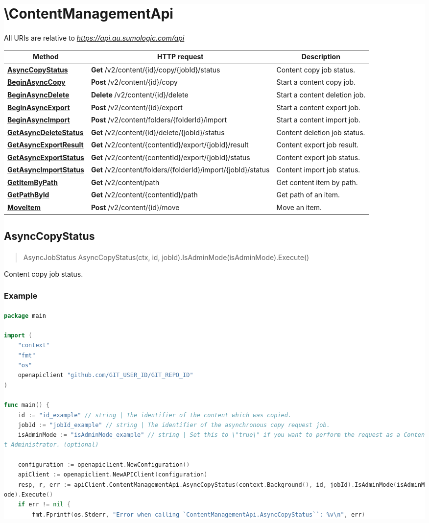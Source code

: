 # \ContentManagementApi

All URIs are relative to *https://api.au.sumologic.com/api*

Method | HTTP request | Description
------------- | ------------- | -------------
[**AsyncCopyStatus**](ContentManagementApi.md#AsyncCopyStatus) | **Get** /v2/content/{id}/copy/{jobId}/status | Content copy job status.
[**BeginAsyncCopy**](ContentManagementApi.md#BeginAsyncCopy) | **Post** /v2/content/{id}/copy | Start a content copy job.
[**BeginAsyncDelete**](ContentManagementApi.md#BeginAsyncDelete) | **Delete** /v2/content/{id}/delete | Start a content deletion job.
[**BeginAsyncExport**](ContentManagementApi.md#BeginAsyncExport) | **Post** /v2/content/{id}/export | Start a content export job.
[**BeginAsyncImport**](ContentManagementApi.md#BeginAsyncImport) | **Post** /v2/content/folders/{folderId}/import | Start a content import job.
[**GetAsyncDeleteStatus**](ContentManagementApi.md#GetAsyncDeleteStatus) | **Get** /v2/content/{id}/delete/{jobId}/status | Content deletion job status.
[**GetAsyncExportResult**](ContentManagementApi.md#GetAsyncExportResult) | **Get** /v2/content/{contentId}/export/{jobId}/result | Content export job result.
[**GetAsyncExportStatus**](ContentManagementApi.md#GetAsyncExportStatus) | **Get** /v2/content/{contentId}/export/{jobId}/status | Content export job status.
[**GetAsyncImportStatus**](ContentManagementApi.md#GetAsyncImportStatus) | **Get** /v2/content/folders/{folderId}/import/{jobId}/status | Content import job status.
[**GetItemByPath**](ContentManagementApi.md#GetItemByPath) | **Get** /v2/content/path | Get content item by path.
[**GetPathById**](ContentManagementApi.md#GetPathById) | **Get** /v2/content/{contentId}/path | Get path of an item.
[**MoveItem**](ContentManagementApi.md#MoveItem) | **Post** /v2/content/{id}/move | Move an item.



## AsyncCopyStatus

> AsyncJobStatus AsyncCopyStatus(ctx, id, jobId).IsAdminMode(isAdminMode).Execute()

Content copy job status.



### Example

```go
package main

import (
    "context"
    "fmt"
    "os"
    openapiclient "github.com/GIT_USER_ID/GIT_REPO_ID"
)

func main() {
    id := "id_example" // string | The identifier of the content which was copied.
    jobId := "jobId_example" // string | The identifier of the asynchronous copy request job.
    isAdminMode := "isAdminMode_example" // string | Set this to \"true\" if you want to perform the request as a Content Administrator. (optional)

    configuration := openapiclient.NewConfiguration()
    apiClient := openapiclient.NewAPIClient(configuration)
    resp, r, err := apiClient.ContentManagementApi.AsyncCopyStatus(context.Background(), id, jobId).IsAdminMode(isAdminMode).Execute()
    if err != nil {
        fmt.Fprintf(os.Stderr, "Error when calling `ContentManagementApi.AsyncCopyStatus``: %v\n", err)
```
